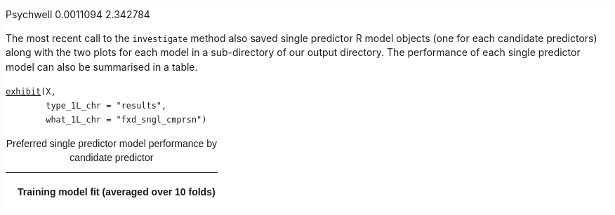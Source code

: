</tr>
<tr>
<td style="text-align:left;">
Psychwell
</td>
<td style="text-align:right;">
0.0011094
</td>
<td style="text-align:left;">
2.342784
</td>
</tr>
</tbody>
<tfoot>
<tr>
<td style="padding: 0; " colspan="100%">
<sup></sup>
</td>
</tr>
</tfoot>
</table>

</div>

</div>

The most recent call to the `investigate` method also saved single predictor R model objects (one for each candidate predictors) along with the two plots for each model in a sub-directory of our output directory. The performance of each single predictor model can also be summarised in a table.

<div class="highlight">

<pre class='chroma'><code class='language-r' data-lang='r'><span><span class='nf'><a href='https://ready4-dev.github.io/ready4/reference/exhibit-methods.html'>exhibit</a></span><span class='o'>(</span><span class='nv'>X</span>,</span>
<span>        type_1L_chr <span class='o'>=</span> <span class='s'>"results"</span>,</span>
<span>        what_1L_chr <span class='o'>=</span> <span class='s'>"fxd_sngl_cmprsn"</span><span class='o'>)</span></span>
</code></pre>
<table class=" lightable-paper lightable-hover" style="font-family: &quot;Arial Narrow&quot;, arial, helvetica, sans-serif; width: auto !important; margin-left: auto; margin-right: auto;border-bottom: 0;">
<caption>
Preferred single predictor model performance by candidate predictor
</caption>
<thead>
<tr>
<th style="empty-cells: hide;" colspan="1">
</th>
<th style="padding-bottom:0; padding-left:3px;padding-right:3px;text-align: center; " colspan="3">

<div style="TRUE">

Training model fit (averaged over 10 folds)
